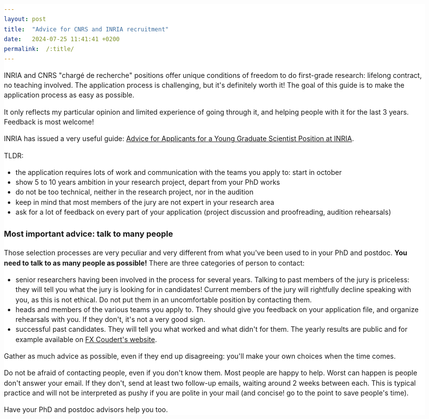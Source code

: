 ```yaml
---
layout: post
title:  "Advice for CNRS and INRIA recruitment"
date:   2024-07-25 11:41:41 +0200
permalink:  /:title/
---
```


INRIA and CNRS "chargé de recherche" positions offer unique conditions of freedom to do first-grade research: lifelong contract, no teaching involved. The application process is  challenging, but it's definitely worth it! The goal of this guide is to make the application process as easy as possible.

It only reflects my particular opinion and limited experience of going through it, and helping people with it for the last 3 years.
Feedback is most welcome!

INRIA has issued a very useful guide: [Advice for Applicants for a Young Graduate Scientist Position at INRIA](https://www.inria.fr/sites/default/files/2021-01/CE_guide-applicant-CRCN.pdf).

TLDR:
- the application requires lots of work and communication with the teams you apply to: start in october
- show 5 to 10 years ambition in your research project, depart from your PhD works
- do not be too technical, neither in the research project, nor in the audition
- keep in mind that most members of the jury are not expert in your research area
- ask for a lot of feedback on every part of your application (project discussion and proofreading, audition rehearsals)


### Most important advice: talk to many people
Those selection processes are very peculiar and very different from what you've been used to in your PhD and postdoc. **You need to talk to as many people as possible!** There are three categories of person to contact:
- senior researchers having been involved in the process for several years. Talking to past members of the jury is priceless: they will tell you what the jury is looking for in candidates! Current members of the jury will rightfully decline speaking with you, as this is not ethical. Do not put them in an uncomfortable position by contacting them.
- heads and members of the various teams you apply to. They should give you feedback on your application file, and organize rehearsals with you. If they don't, it's not a very good sign.
- successful past candidates. They will tell you what worked and what didn't for them. The yearly results are public and for example available on [FX Coudert's website](https://www.coudert.name/concours_cnrs_2024.html).

Gather as much advice as possible, even if they end up disagreeing: you'll make your own choices when the time comes.

Do not be afraid of contacting people, even if you don't know them. Most people are happy to help. Worst can happen is people don't answer your email. If they don't, send at least two follow-up emails, waiting around 2 weeks between each. This is typical practice and will not be interpreted as pushy if you are polite in your mail (and concise! go to the point to save people's time).

Have your PhD and postdoc advisors help you too.
